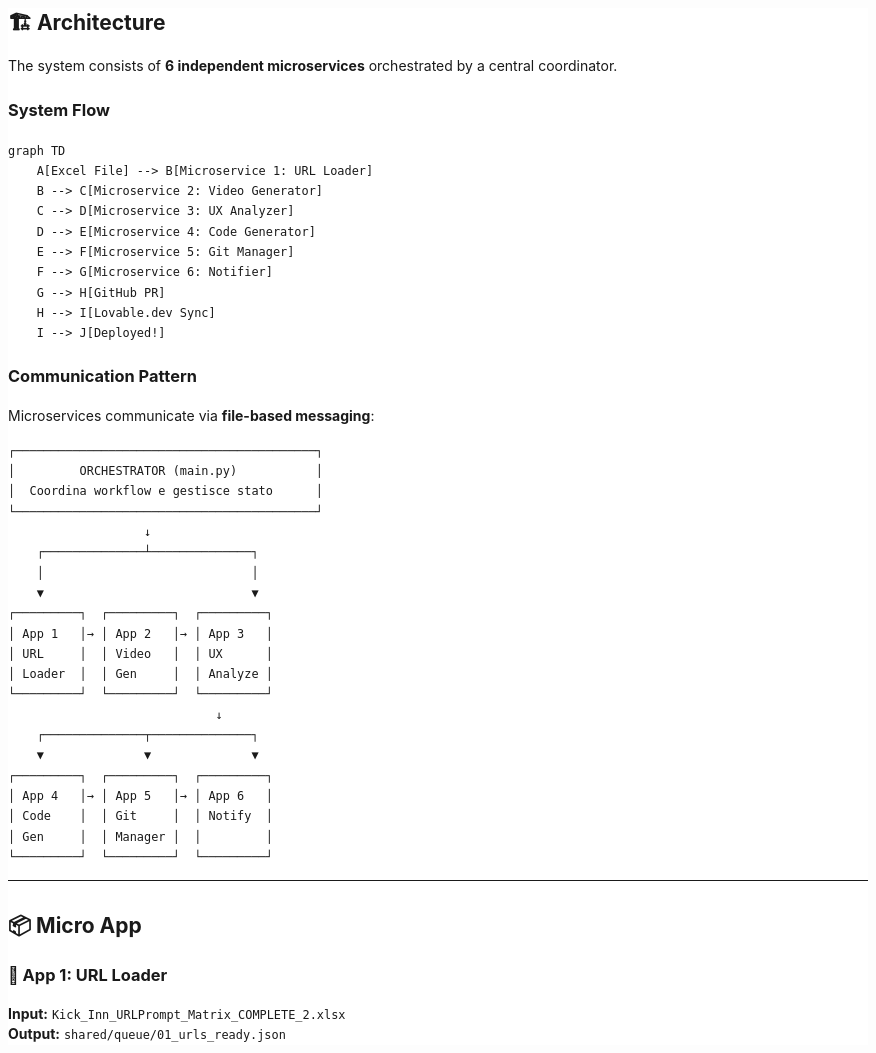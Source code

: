 
## 🏗️ Architecture

The system consists of **6 independent microservices** orchestrated by a central coordinator.

### System Flow

```mermaid
graph TD
    A[Excel File] --> B[Microservice 1: URL Loader]
    B --> C[Microservice 2: Video Generator]
    C --> D[Microservice 3: UX Analyzer]
    D --> E[Microservice 4: Code Generator]
    E --> F[Microservice 5: Git Manager]
    F --> G[Microservice 6: Notifier]
    G --> H[GitHub PR]
    H --> I[Lovable.dev Sync]
    I --> J[Deployed!]
```

### Communication Pattern

Microservices communicate via **file-based messaging**:

```
┌──────────────────────────────────────────┐
│         ORCHESTRATOR (main.py)           │
│  Coordina workflow e gestisce stato      │
└──────────────────────────────────────────┘
                   ↓
    ┌──────────────┴──────────────┐
    │                             │
    ▼                             ▼
┌─────────┐  ┌─────────┐  ┌─────────┐
│ App 1   │→ │ App 2   │→ │ App 3   │
│ URL     │  │ Video   │  │ UX      │
│ Loader  │  │ Gen     │  │ Analyze │
└─────────┘  └─────────┘  └─────────┘
                             ↓
    ┌──────────────┬──────────────┐
    ▼              ▼              ▼
┌─────────┐  ┌─────────┐  ┌─────────┐
│ App 4   │→ │ App 5   │→ │ App 6   │
│ Code    │  │ Git     │  │ Notify  │
│ Gen     │  │ Manager │  │         │
└─────────┘  └─────────┘  └─────────┘
```

---

## 📦 Micro App

### 🔹 App 1: URL Loader
**Input:** `Kick_Inn_URLPrompt_Matrix_COMPLETE_2.xlsx`  
**Output:** `shared/queue/01_urls_ready.json`
